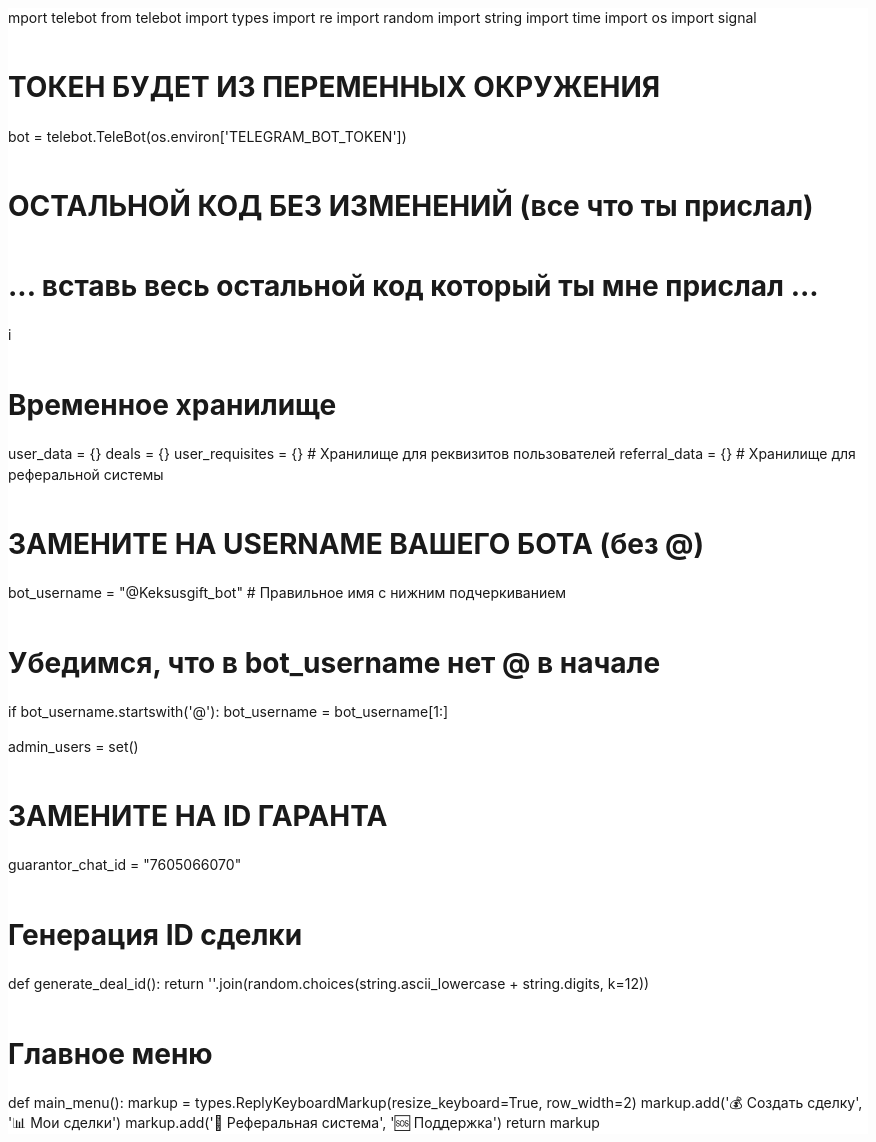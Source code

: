 mport telebot
from telebot import types
import re
import random
import string
import time
import os
import signal

# ТОКЕН БУДЕТ ИЗ ПЕРЕМЕННЫХ ОКРУЖЕНИЯ
bot = telebot.TeleBot(os.environ['TELEGRAM_BOT_TOKEN'])

# ОСТАЛЬНОЙ КОД БЕЗ ИЗМЕНЕНИЙ (все что ты прислал)
# ... вставь весь остальной код который ты мне прислал ...
i
# Временное хранилище
user_data = {}
deals = {}
user_requisites = {}  # Хранилище для реквизитов пользователей
referral_data = {}    # Хранилище для реферальной системы

# ЗАМЕНИТЕ НА USERNAME ВАШЕГО БОТА (без @)
bot_username = "@Keksusgift_bot"  # Правильное имя с нижним подчеркиванием

# Убедимся, что в bot_username нет @ в начале
if bot_username.startswith('@'):
    bot_username = bot_username[1:]

admin_users = set()

# ЗАМЕНИТЕ НА ID ГАРАНТА
guarantor_chat_id = "7605066070"

# Генерация ID сделки
def generate_deal_id():
    return ''.join(random.choices(string.ascii_lowercase + string.digits, k=12))

# Главное меню
def main_menu():
    markup = types.ReplyKeyboardMarkup(resize_keyboard=True, row_width=2)
    markup.add('💰 Создать сделку', '📊 Мои сделки')
    markup.add('🔗 Реферальная система', '🆘 Поддержка')
    return markup
